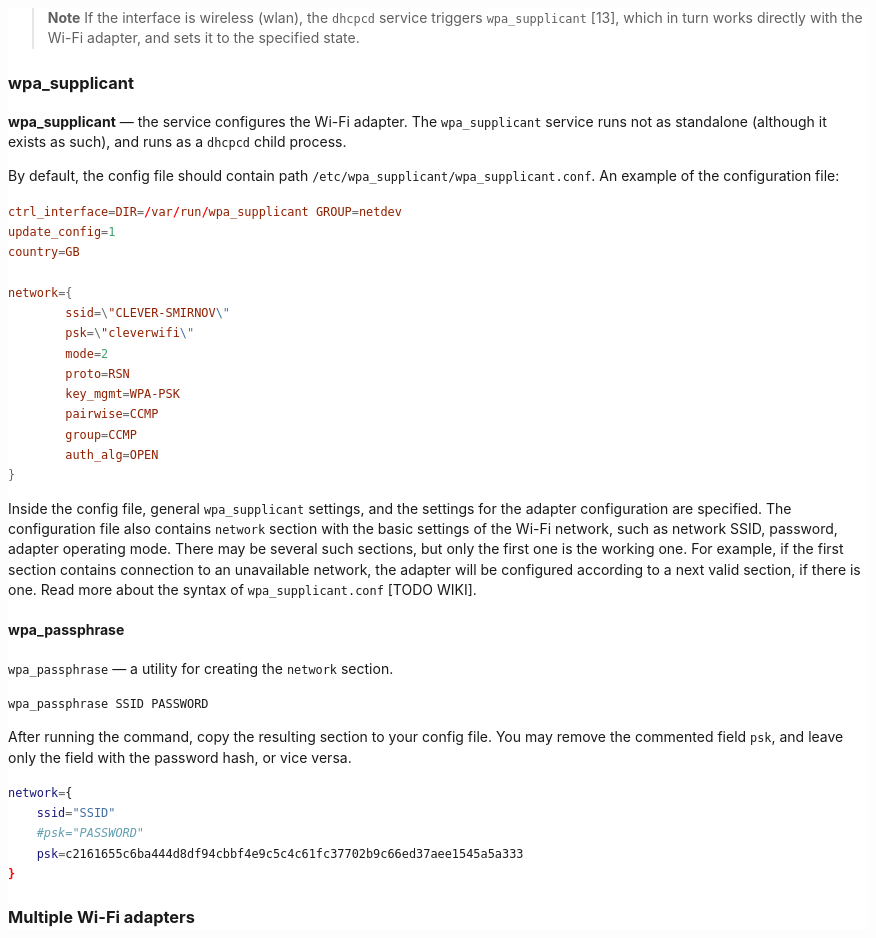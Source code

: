 > **Note** If the interface is wireless (wlan), the `dhcpcd` service triggers `wpa_supplicant` [13], which in turn works directly with the Wi-Fi adapter, and sets it to the specified state.

### wpa_supplicant

**wpa_supplicant** — the service configures the Wi-Fi adapter. The `wpa_supplicant` service runs not as standalone (although it exists as such), and runs as a `dhcpcd` child process.

By default, the config file should contain path `/etc/wpa_supplicant/wpa_supplicant.conf`.
An example of the configuration file:

```conf
ctrl_interface=DIR=/var/run/wpa_supplicant GROUP=netdev
update_config=1
country=GB

network={
        ssid=\"CLEVER-SMIRNOV\"
        psk=\"cleverwifi\"
        mode=2
        proto=RSN
        key_mgmt=WPA-PSK
        pairwise=CCMP
        group=CCMP
        auth_alg=OPEN
}
```

Inside the config file, general `wpa_supplicant` settings, and the settings for the adapter configuration are specified. The configuration file also contains `network` section with the basic settings of the Wi-Fi network, such as network SSID, password, adapter operating mode. There may be several such sections, but only the first one is the working one. For example, if the first section contains connection to an unavailable network, the adapter will be configured according to a next valid section, if there is one. Read more about the syntax of `wpa_supplicant.conf` [TODO WIKI].

#### wpa_passphrase

`wpa_passphrase` — a utility for creating the `network` section.

 ```bash
wpa_passphrase SSID PASSWORD
```

After running the command, copy the resulting section to your config file. You may remove the commented field `psk`, and leave only the field with the password hash, or vice versa.

```bash
network={
	ssid="SSID"
	#psk="PASSWORD"
	psk=c2161655c6ba444d8df94cbbf4e9c5c4c61fc37702b9c66ed37aee1545a5a333
}
```

### Multiple Wi-Fi adapters
